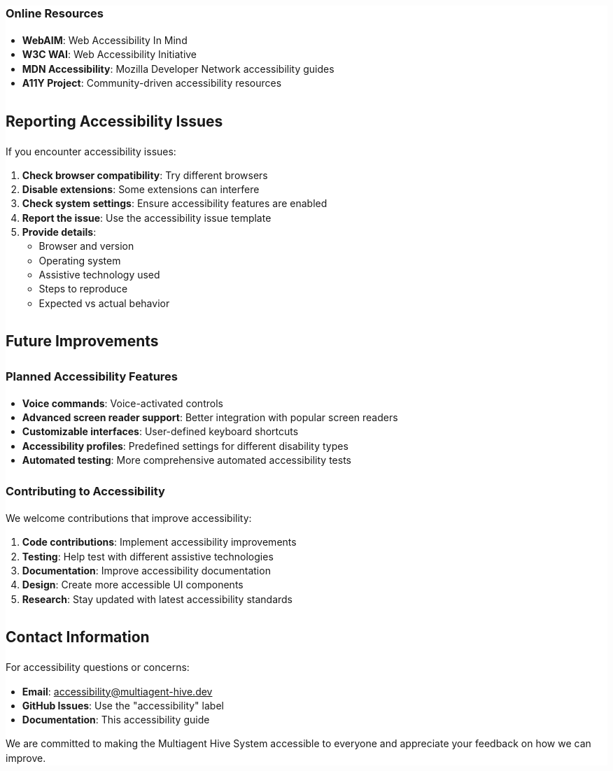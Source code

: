 ### Online Resources

- **WebAIM**: Web Accessibility In Mind
- **W3C WAI**: Web Accessibility Initiative
- **MDN Accessibility**: Mozilla Developer Network accessibility guides
- **A11Y Project**: Community-driven accessibility resources

## Reporting Accessibility Issues

If you encounter accessibility issues:

1. **Check browser compatibility**: Try different browsers
2. **Disable extensions**: Some extensions can interfere
3. **Check system settings**: Ensure accessibility features are enabled
4. **Report the issue**: Use the accessibility issue template
5. **Provide details**:
   - Browser and version
   - Operating system
   - Assistive technology used
   - Steps to reproduce
   - Expected vs actual behavior

## Future Improvements

### Planned Accessibility Features

- **Voice commands**: Voice-activated controls
- **Advanced screen reader support**: Better integration with popular screen readers
- **Customizable interfaces**: User-defined keyboard shortcuts
- **Accessibility profiles**: Predefined settings for different disability types
- **Automated testing**: More comprehensive automated accessibility tests

### Contributing to Accessibility

We welcome contributions that improve accessibility:

1. **Code contributions**: Implement accessibility improvements
2. **Testing**: Help test with different assistive technologies
3. **Documentation**: Improve accessibility documentation
4. **Design**: Create more accessible UI components
5. **Research**: Stay updated with latest accessibility standards

## Contact Information

For accessibility questions or concerns:

- **Email**: accessibility@multiagent-hive.dev
- **GitHub Issues**: Use the "accessibility" label
- **Documentation**: This accessibility guide

We are committed to making the Multiagent Hive System accessible to everyone and appreciate your feedback on how we can improve.
